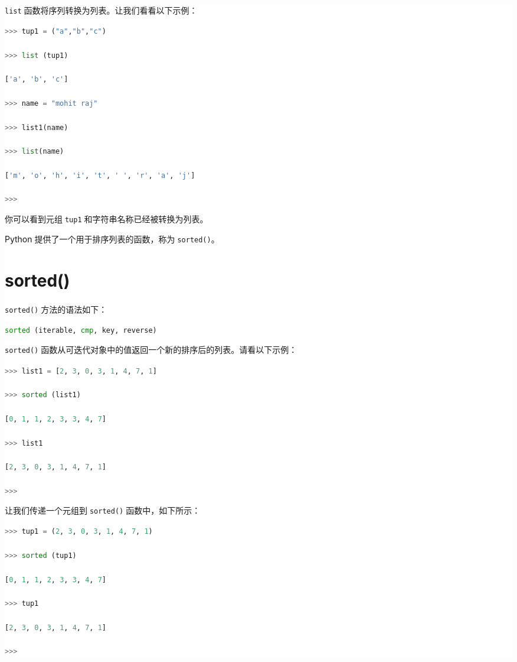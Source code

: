`list` 函数将序列转换为列表。让我们看看以下示例：

```py
>>> tup1 = ("a","b","c")

>>> list (tup1)

['a', 'b', 'c']

>>> name = "mohit raj"

>>> list1(name)

>>> list(name)

['m', 'o', 'h', 'i', 't', ' ', 'r', 'a', 'j']

>>> 

```

你可以看到元组 `tup1` 和字符串名称已经被转换为列表。

Python 提供了一个用于排序列表的函数，称为 `sorted()`。

# sorted()

`sorted()` 方法的语法如下：

```py
sorted (iterable, cmp, key, reverse)

```

`sorted()` 函数从可迭代对象中的值返回一个新的排序后的列表。请看以下示例：

```py
>>> list1 = [2, 3, 0, 3, 1, 4, 7, 1]

>>> sorted (list1)

[0, 1, 1, 2, 3, 3, 4, 7]

>>> list1

[2, 3, 0, 3, 1, 4, 7, 1]

>>> 

```

让我们传递一个元组到 `sorted()` 函数中，如下所示：

```py
>>> tup1 = (2, 3, 0, 3, 1, 4, 7, 1)

>>> sorted (tup1)

[0, 1, 1, 2, 3, 3, 4, 7]

>>> tup1

[2, 3, 0, 3, 1, 4, 7, 1]

>>> 

```
